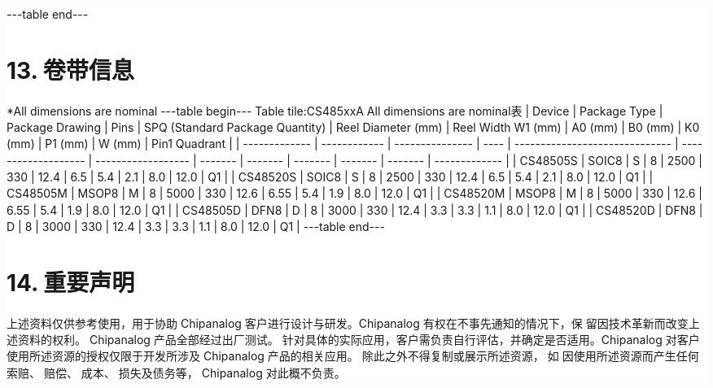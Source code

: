 ---table end---


# 13. 卷带信息
*All dimensions are nominal
---table begin---
Table tile:CS485xxA All dimensions are nominal表
| Device        | Package Type | Package Drawing | Pins | SPQ (Standard Package Quantity) | Reel Diameter (mm) | Reel Width W1 (mm) | A0 (mm) | B0 (mm) | K0 (mm) | P1 (mm) | W (mm) | Pin1 Quadrant |
| ------------- | ------------ | --------------- | ---- | ------------------------------ | ------------------- | ------------------ | ------- | ------- | ------- | ------- | ------- | ------------- |
| CS48505S      | SOIC8        | S               | 8    | 2500                           | 330                 | 12.4               | 6.5     | 5.4     | 2.1     | 8.0     | 12.0    | Q1            |
| CS48520S      | SOIC8        | S               | 8    | 2500                           | 330                 | 12.4               | 6.5     | 5.4     | 2.1     | 8.0     | 12.0    | Q1            |
| CS48505M      | MSOP8        | M               | 8    | 5000                           | 330                 | 12.6               | 6.55    | 5.4     | 1.9     | 8.0     | 12.0    | Q1            |
| CS48520M      | MSOP8        | M               | 8    | 5000                           | 330                 | 12.6               | 6.55    | 5.4     | 1.9     | 8.0     | 12.0    | Q1            |
| CS48505D      | DFN8         | D               | 8    | 3000                           | 330                 | 12.4               | 3.3     | 3.3     | 1.1     | 8.0     | 12.0    | Q1            |
| CS48520D      | DFN8         | D               | 8    | 3000                           | 330                 | 12.4               | 3.3     | 3.3     | 1.1     | 8.0     | 12.0    | Q1            |
---table end---


# 14. 重要声明 
上述资料仅供参考使用，用于协助 Chipanalog 客户进行设计与研发。Chipanalog 有权在不事先通知的情况下，保
留因技术革新而改变上述资料的权利。
Chipanalog 产品全部经过出厂测试。 针对具体的实际应用，客户需负责自行评估，并确定是否适用。Chipanalog
对客户使用所述资源的授权仅限于开发所涉及 Chipanalog 产品的相关应用。 除此之外不得复制或展示所述资源， 如
因使用所述资源而产生任何索赔、 赔偿、 成本、 损失及债务等， Chipanalog 对此概不负责。


 